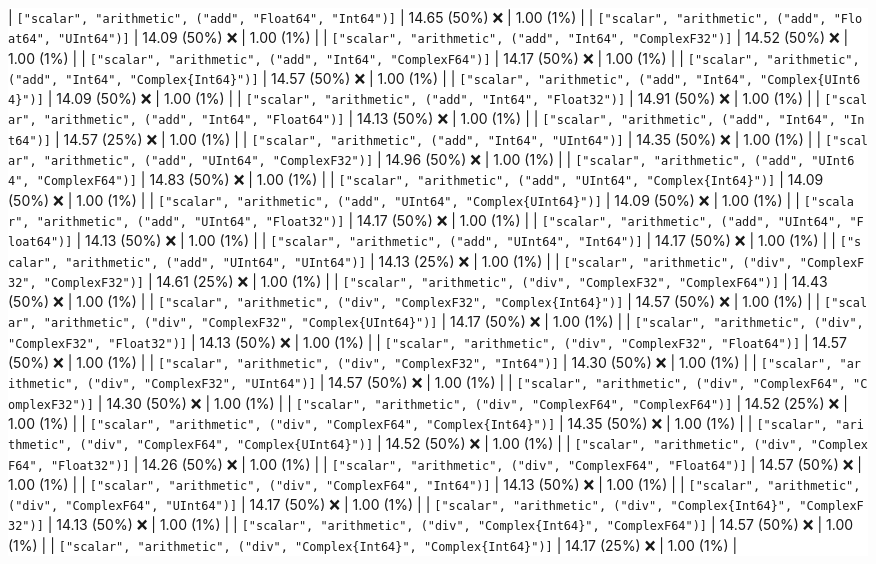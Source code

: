 | `["scalar", "arithmetic", ("add", "Float64", "Int64")]` | 14.65 (50%) :x: | 1.00 (1%)  |
| `["scalar", "arithmetic", ("add", "Float64", "UInt64")]` | 14.09 (50%) :x: | 1.00 (1%)  |
| `["scalar", "arithmetic", ("add", "Int64", "ComplexF32")]` | 14.52 (50%) :x: | 1.00 (1%)  |
| `["scalar", "arithmetic", ("add", "Int64", "ComplexF64")]` | 14.17 (50%) :x: | 1.00 (1%)  |
| `["scalar", "arithmetic", ("add", "Int64", "Complex{Int64}")]` | 14.57 (50%) :x: | 1.00 (1%)  |
| `["scalar", "arithmetic", ("add", "Int64", "Complex{UInt64}")]` | 14.09 (50%) :x: | 1.00 (1%)  |
| `["scalar", "arithmetic", ("add", "Int64", "Float32")]` | 14.91 (50%) :x: | 1.00 (1%)  |
| `["scalar", "arithmetic", ("add", "Int64", "Float64")]` | 14.13 (50%) :x: | 1.00 (1%)  |
| `["scalar", "arithmetic", ("add", "Int64", "Int64")]` | 14.57 (25%) :x: | 1.00 (1%)  |
| `["scalar", "arithmetic", ("add", "Int64", "UInt64")]` | 14.35 (50%) :x: | 1.00 (1%)  |
| `["scalar", "arithmetic", ("add", "UInt64", "ComplexF32")]` | 14.96 (50%) :x: | 1.00 (1%)  |
| `["scalar", "arithmetic", ("add", "UInt64", "ComplexF64")]` | 14.83 (50%) :x: | 1.00 (1%)  |
| `["scalar", "arithmetic", ("add", "UInt64", "Complex{Int64}")]` | 14.09 (50%) :x: | 1.00 (1%)  |
| `["scalar", "arithmetic", ("add", "UInt64", "Complex{UInt64}")]` | 14.09 (50%) :x: | 1.00 (1%)  |
| `["scalar", "arithmetic", ("add", "UInt64", "Float32")]` | 14.17 (50%) :x: | 1.00 (1%)  |
| `["scalar", "arithmetic", ("add", "UInt64", "Float64")]` | 14.13 (50%) :x: | 1.00 (1%)  |
| `["scalar", "arithmetic", ("add", "UInt64", "Int64")]` | 14.17 (50%) :x: | 1.00 (1%)  |
| `["scalar", "arithmetic", ("add", "UInt64", "UInt64")]` | 14.13 (25%) :x: | 1.00 (1%)  |
| `["scalar", "arithmetic", ("div", "ComplexF32", "ComplexF32")]` | 14.61 (25%) :x: | 1.00 (1%)  |
| `["scalar", "arithmetic", ("div", "ComplexF32", "ComplexF64")]` | 14.43 (50%) :x: | 1.00 (1%)  |
| `["scalar", "arithmetic", ("div", "ComplexF32", "Complex{Int64}")]` | 14.57 (50%) :x: | 1.00 (1%)  |
| `["scalar", "arithmetic", ("div", "ComplexF32", "Complex{UInt64}")]` | 14.17 (50%) :x: | 1.00 (1%)  |
| `["scalar", "arithmetic", ("div", "ComplexF32", "Float32")]` | 14.13 (50%) :x: | 1.00 (1%)  |
| `["scalar", "arithmetic", ("div", "ComplexF32", "Float64")]` | 14.57 (50%) :x: | 1.00 (1%)  |
| `["scalar", "arithmetic", ("div", "ComplexF32", "Int64")]` | 14.30 (50%) :x: | 1.00 (1%)  |
| `["scalar", "arithmetic", ("div", "ComplexF32", "UInt64")]` | 14.57 (50%) :x: | 1.00 (1%)  |
| `["scalar", "arithmetic", ("div", "ComplexF64", "ComplexF32")]` | 14.30 (50%) :x: | 1.00 (1%)  |
| `["scalar", "arithmetic", ("div", "ComplexF64", "ComplexF64")]` | 14.52 (25%) :x: | 1.00 (1%)  |
| `["scalar", "arithmetic", ("div", "ComplexF64", "Complex{Int64}")]` | 14.35 (50%) :x: | 1.00 (1%)  |
| `["scalar", "arithmetic", ("div", "ComplexF64", "Complex{UInt64}")]` | 14.52 (50%) :x: | 1.00 (1%)  |
| `["scalar", "arithmetic", ("div", "ComplexF64", "Float32")]` | 14.26 (50%) :x: | 1.00 (1%)  |
| `["scalar", "arithmetic", ("div", "ComplexF64", "Float64")]` | 14.57 (50%) :x: | 1.00 (1%)  |
| `["scalar", "arithmetic", ("div", "ComplexF64", "Int64")]` | 14.13 (50%) :x: | 1.00 (1%)  |
| `["scalar", "arithmetic", ("div", "ComplexF64", "UInt64")]` | 14.17 (50%) :x: | 1.00 (1%)  |
| `["scalar", "arithmetic", ("div", "Complex{Int64}", "ComplexF32")]` | 14.13 (50%) :x: | 1.00 (1%)  |
| `["scalar", "arithmetic", ("div", "Complex{Int64}", "ComplexF64")]` | 14.57 (50%) :x: | 1.00 (1%)  |
| `["scalar", "arithmetic", ("div", "Complex{Int64}", "Complex{Int64}")]` | 14.17 (25%) :x: | 1.00 (1%)  |